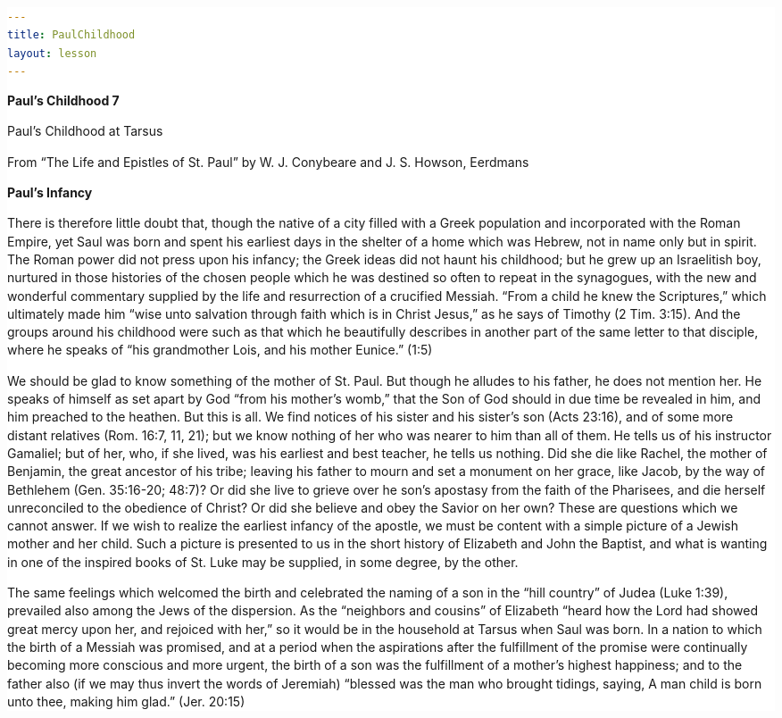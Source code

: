 ```yaml
---
title: PaulChildhood
layout: lesson
---
```



**Paul’s Childhood 7**

Paul’s Childhood at Tarsus

From “The Life and Epistles of St. Paul” by W. J. Conybeare and J. S.
Howson, Eerdmans

**Paul’s Infancy**

There is therefore little doubt that, though the native of a city filled
with a Greek population and incorporated with the Roman Empire, yet Saul
was born and spent his earliest days in the shelter of a home which was
Hebrew, not in name only but in spirit. The Roman power did not press
upon his infancy; the Greek ideas did not haunt his childhood; but he
grew up an Israelitish boy, nurtured in those histories of the chosen
people which he was destined so often to repeat in the synagogues, with
the new and wonderful commentary supplied by the life and resurrection
of a crucified Messiah. “From a child he knew the Scriptures,” which
ultimately made him “wise unto salvation through faith which is in
Christ Jesus,” as he says of Timothy (2 Tim. 3:15). And the groups
around his childhood were such as that which he beautifully describes in
another part of the same letter to that disciple, where he speaks of
“his grandmother Lois, and his mother Eunice.” (1:5)

We should be glad to know something of the mother of St. Paul. But
though he alludes to his father, he does not mention her. He speaks of
himself as set apart by God “from his mother’s womb,” that the Son of
God should in due time be revealed in him, and him preached to the
heathen. But this is all. We find notices of his sister and his sister’s
son (Acts 23:16), and of some more distant relatives (Rom. 16:7, 11,
21); but we know nothing of her who was nearer to him than all of them.
He tells us of his instructor Gamaliel; but of her, who, if she lived,
was his earliest and best teacher, he tells us nothing. Did she die like
Rachel, the mother of Benjamin, the great ancestor of his tribe; leaving
his father to mourn and set a monument on her grace, like Jacob, by the
way of Bethlehem (Gen. 35:16-20; 48:7)? Or did she live to grieve over
he son’s apostasy from the faith of the Pharisees, and die herself
unreconciled to the obedience of Christ? Or did she believe and obey the
Savior on her own? These are questions which we cannot answer. If we
wish to realize the earliest infancy of the apostle, we must be content
with a simple picture of a Jewish mother and her child. Such a picture
is presented to us in the short history of Elizabeth and John the
Baptist, and what is wanting in one of the inspired books of St. Luke
may be supplied, in some degree, by the other.

The same feelings which welcomed the birth and celebrated the naming of
a son in the “hill country” of Judea (Luke 1:39), prevailed also among
the Jews of the dispersion. As the “neighbors and cousins” of Elizabeth
“heard how the Lord had showed great mercy upon her, and rejoiced with
her,” so it would be in the household at Tarsus when Saul was born. In a
nation to which the birth of a Messiah was promised, and at a period
when the aspirations after the fulfillment of the promise were
continually becoming more conscious and more urgent, the birth of a son
was the fulfillment of a mother’s highest happiness; and to the father
also (if we may thus invert the words of Jeremiah) “blessed was the man
who brought tidings, saying, A man child is born unto thee, making him
glad.” (Jer. 20:15)

